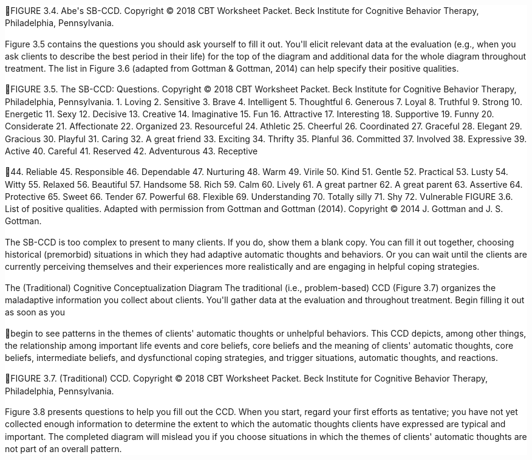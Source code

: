 FIGURE 3.4. Abe's SB-CCD. Copyright © 2018 CBT Worksheet Packet. Beck
Institute for Cognitive Behavior Therapy, Philadelphia, Pennsylvania.

Figure 3.5 contains the questions you should ask yourself to fill it
out. You'll elicit relevant data at the evaluation (e.g., when you ask
clients to describe the best period in their life) for the top of the
diagram and additional data for the whole diagram throughout treatment.
The list in Figure 3.6 (adapted from Gottman & Gottman, 2014) can help
specify their positive qualities.

FIGURE 3.5. The SB-CCD: Questions. Copyright © 2018 CBT Worksheet
Packet. Beck Institute for Cognitive Behavior Therapy, Philadelphia,
Pennsylvania. 1. Loving 2. Sensitive 3. Brave 4. Intelligent 5.
Thoughtful 6. Generous 7. Loyal 8. Truthful 9. Strong 10. Energetic 11.
Sexy 12. Decisive 13. Creative 14. Imaginative 15. Fun 16. Attractive
17. Interesting 18. Supportive 19. Funny 20. Considerate 21.
Affectionate 22. Organized 23. Resourceful 24. Athletic 25. Cheerful 26.
Coordinated 27. Graceful 28. Elegant 29. Gracious 30. Playful 31. Caring
32. A great friend 33. Exciting 34. Thrifty 35. Planful 36. Committed
37. Involved 38. Expressive 39. Active 40. Careful 41. Reserved 42.
Adventurous 43. Receptive

44. Reliable 45. Responsible 46. Dependable 47. Nurturing 48. Warm 49.
Virile 50. Kind 51. Gentle 52. Practical 53. Lusty 54. Witty 55. Relaxed
56. Beautiful 57. Handsome 58. Rich 59. Calm 60. Lively 61. A great
partner 62. A great parent 63. Assertive 64. Protective 65. Sweet 66.
Tender 67. Powerful 68. Flexible 69. Understanding 70. Totally silly 71.
Shy 72. Vulnerable FIGURE 3.6. List of positive qualities. Adapted with
permission from Gottman and Gottman (2014). Copyright © 2014 J. Gottman
and J. S. Gottman.

The SB-CCD is too complex to present to many clients. If you do, show
them a blank copy. You can fill it out together, choosing historical
(premorbid) situations in which they had adaptive automatic thoughts and
behaviors. Or you can wait until the clients are currently perceiving
themselves and their experiences more realistically and are engaging in
helpful coping strategies.

The (Traditional) Cognitive Conceptualization Diagram The traditional
(i.e., problem-based) CCD (Figure 3.7) organizes the maladaptive
information you collect about clients. You'll gather data at the
evaluation and throughout treatment. Begin filling it out as soon as you

begin to see patterns in the themes of clients' automatic thoughts or
unhelpful behaviors. This CCD depicts, among other things, the
relationship among important life events and core beliefs, core beliefs
and the meaning of clients' automatic thoughts, core beliefs,
intermediate beliefs, and dysfunctional coping strategies, and trigger
situations, automatic thoughts, and reactions.

FIGURE 3.7. (Traditional) CCD. Copyright © 2018 CBT Worksheet Packet.
Beck Institute for Cognitive Behavior Therapy, Philadelphia,
Pennsylvania.

Figure 3.8 presents questions to help you fill out the CCD. When you
start, regard your first efforts as tentative; you have not yet
collected enough information to determine the extent to which the
automatic thoughts clients have expressed are typical and important. The
completed diagram will mislead you if you choose situations in which the
themes of clients' automatic thoughts are not part of an overall
pattern.
